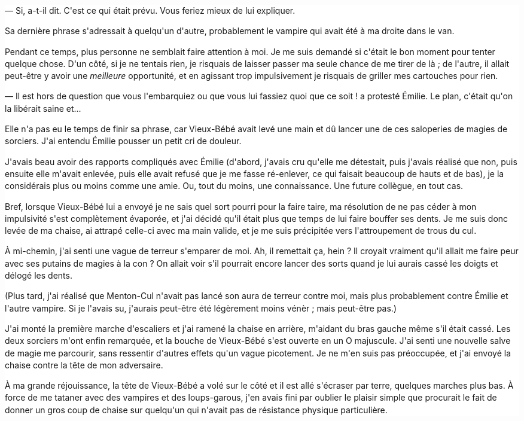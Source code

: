 — Si, a-t-il dit. C'est ce qui était prévu. Vous feriez mieux de lui
expliquer.

Sa dernière phrase s'adressait à quelqu'un d'autre, probablement le
vampire qui avait été à ma droite dans le van. 

Pendant ce temps, plus personne ne semblait faire attention à moi. Je
me suis demandé si c'était le bon moment pour tenter quelque
chose. D'un côté, si je ne tentais rien, je risquais de laisser passer
ma seule chance de me tirer de là ; de l'autre, il allait peut-être y
avoir une *meilleure* opportunité, et en agissant trop impulsivement
je risquais de griller mes cartouches pour rien.

— Il est hors de question que vous l'embarquiez ou que vous lui
fassiez quoi que ce soit ! a protesté Émilie. Le plan, c'était qu'on
la libérait saine et...

Elle n'a pas eu le temps de finir sa phrase, car Vieux-Bébé avait levé
une main et dû lancer une de ces saloperies de magies de
sorciers. J'ai entendu Émilie pousser un petit cri de douleur. 

J'avais beau avoir des rapports compliqués avec Émilie (d'abord,
j'avais cru qu'elle me détestait, puis j'avais réalisé que non, puis
ensuite elle m'avait enlevée, puis elle avait refusé que je me fasse
ré-enlever, ce qui faisait beaucoup de hauts et de bas), je la
considérais plus ou moins comme une amie. Ou, tout du moins, une
connaissance. Une future collègue, en tout cas.

Bref, lorsque Vieux-Bébé lui a envoyé je ne sais quel sort pourri pour
la faire taire, ma résolution de ne pas céder à mon impulsivité s'est
complètement évaporée, et j'ai décidé qu'il était plus que temps de
lui faire bouffer ses dents. Je me suis donc levée de ma chaise, ai
attrapé celle-ci avec ma main valide, et je me suis précipitée vers
l'attroupement de trous du cul. 

À mi-chemin, j'ai senti une vague de terreur s'emparer de moi. Ah, il
remettait ça, hein ? Il croyait vraiment qu'il allait me faire peur
avec ses putains de magies à la con ? On allait voir s'il pourrait
encore lancer des sorts quand je lui aurais cassé les doigts et délogé
les dents. 

(Plus tard, j'ai réalisé que Menton-Cul n'avait pas lancé son aura de
terreur contre moi, mais plus probablement contre Émilie et l'autre
vampire. Si je l'avais su, j'aurais peut-être été légèrement moins
vénèr ; mais peut-être pas.)

J'ai monté la première marche d'escaliers et j'ai ramené la chaise en
arrière, m'aidant du bras gauche même s'il était cassé. Les deux
sorciers m'ont enfin remarquée, et la bouche de Vieux-Bébé s'est
ouverte en un O majuscule. J'ai senti une nouvelle salve de magie me
parcourir, sans ressentir d'autres effets qu'un vague picotement. Je
ne m'en suis pas préoccupée, et j'ai envoyé la chaise contre la
tête de mon adversaire. 

À ma grande réjouissance, la tête de Vieux-Bébé a volé sur le côté et
il est allé s'écraser par terre, quelques marches plus bas. À force de me
tataner avec des vampires et des loups-garous, j'en avais fini par
oublier le plaisir simple que procurait le fait de donner un gros coup
de chaise sur quelqu'un qui n'avait pas de résistance physique
particulière. 
